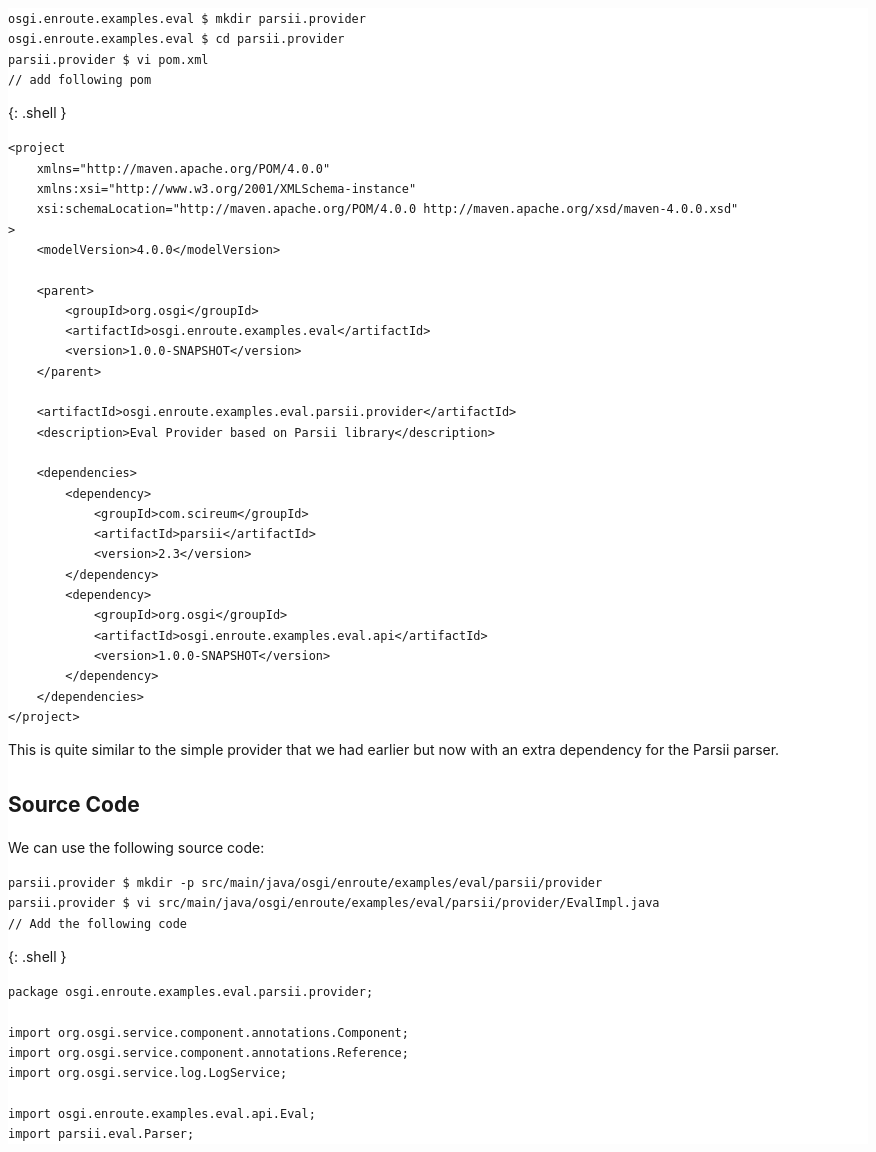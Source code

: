 	osgi.enroute.examples.eval $ mkdir parsii.provider
	osgi.enroute.examples.eval $ cd parsii.provider
	parsii.provider $ vi pom.xml
	// add following pom
{: .shell }
	
	<project 
		xmlns="http://maven.apache.org/POM/4.0.0" 
		xmlns:xsi="http://www.w3.org/2001/XMLSchema-instance"
		xsi:schemaLocation="http://maven.apache.org/POM/4.0.0 http://maven.apache.org/xsd/maven-4.0.0.xsd"
	>
		<modelVersion>4.0.0</modelVersion>
		
		<parent>
			<groupId>org.osgi</groupId>
			<artifactId>osgi.enroute.examples.eval</artifactId>
			<version>1.0.0-SNAPSHOT</version>
		</parent>

		<artifactId>osgi.enroute.examples.eval.parsii.provider</artifactId>
		<description>Eval Provider based on Parsii library</description>
	
		<dependencies>
			<dependency>
				<groupId>com.scireum</groupId>
				<artifactId>parsii</artifactId>
				<version>2.3</version>
			</dependency>
			<dependency>
				<groupId>org.osgi</groupId>
				<artifactId>osgi.enroute.examples.eval.api</artifactId>
				<version>1.0.0-SNAPSHOT</version>
			</dependency>
		</dependencies>
	</project>

This is quite similar to the simple provider that we had earlier but now with
an extra dependency for the Parsii parser.

## Source Code

We can use the following source code:

	parsii.provider $ mkdir -p src/main/java/osgi/enroute/examples/eval/parsii/provider
	parsii.provider $ vi src/main/java/osgi/enroute/examples/eval/parsii/provider/EvalImpl.java
	// Add the following code
{: .shell }

	package osgi.enroute.examples.eval.parsii.provider;
	
	import org.osgi.service.component.annotations.Component;
	import org.osgi.service.component.annotations.Reference;
	import org.osgi.service.log.LogService;
	
	import osgi.enroute.examples.eval.api.Eval;
	import parsii.eval.Parser;
	